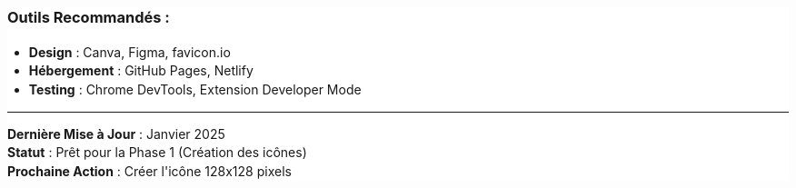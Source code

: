 ### **Outils Recommandés** :
- **Design** : Canva, Figma, favicon.io
- **Hébergement** : GitHub Pages, Netlify
- **Testing** : Chrome DevTools, Extension Developer Mode

---

**Dernière Mise à Jour** : Janvier 2025  
**Statut** : Prêt pour la Phase 1 (Création des icônes)  
**Prochaine Action** : Créer l'icône 128x128 pixels

